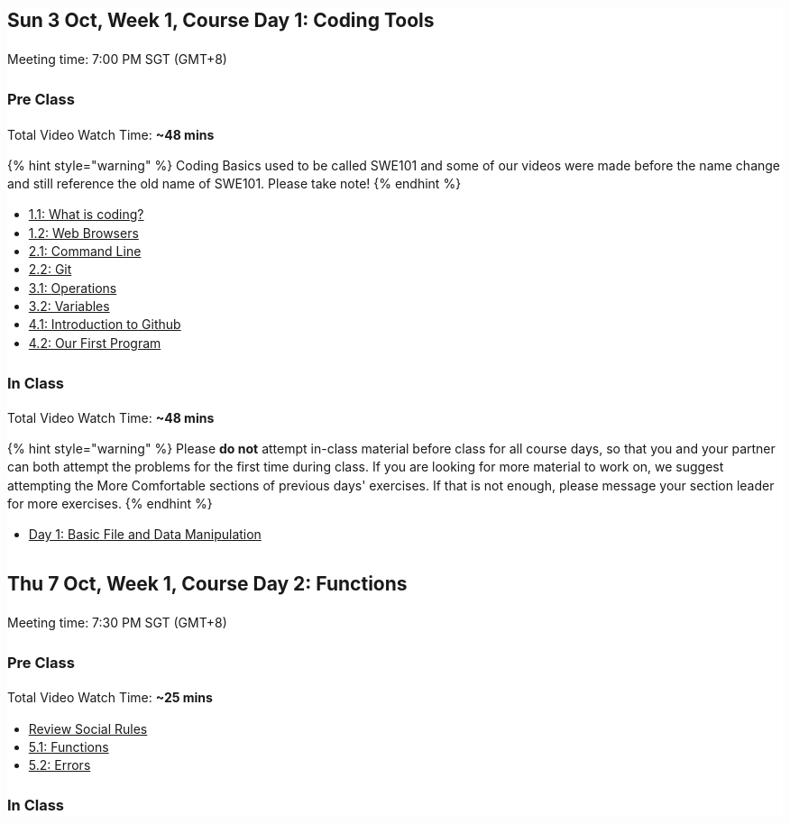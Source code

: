 ## Sun 3 Oct, Week 1, Course Day 1: Coding Tools <a id="course-day-1"></a>

Meeting time: 7:00 PM SGT \(GMT+8\)

### Pre Class

Total Video Watch Time: **~48 mins**

{% hint style="warning" %}
Coding Basics used to be called SWE101 and some of our videos were made before the name change and still reference the old name of SWE101. Please take note!
{% endhint %}

* [1.1: What is coding?](https://basics.rocketacademy.co/1-introduction/1.1-what-is-coding)
* [1.2: Web Browsers](https://basics.rocketacademy.co/1-introduction/1.2-web-browsers)
* [2.1: Command Line](https://basics.rocketacademy.co/2-organising-and-managing-code-files/2.1-command-line)
* [2.2: Git](https://basics.rocketacademy.co/2-organising-and-managing-code-files/2.2-git)
* [3.1: Operations](https://basics.rocketacademy.co/3-basic-data-manipulation/3.1-operations)
* [3.2: Variables](https://basics.rocketacademy.co/3-basic-data-manipulation/3.2-variables)
* [4.1: Introduction to Github](https://basics.rocketacademy.co/4-getting-started-with-code/4.1-intro-to-github)
* [4.2: Our First Program](https://basics.rocketacademy.co/4-getting-started-with-code/4.2-our-first-program)

### In Class

Total Video Watch Time: **~48 mins**

{% hint style="warning" %}
Please **do not** attempt in-class material before class for all course days, so that you and your partner can both attempt the problems for the first time during class. If you are looking for more material to work on, we suggest attempting the More Comfortable sections of previous days' exercises. If that is not enough, please message your section leader for more exercises.
{% endhint %}

* [Day 1: Basic File and Data Manipulation](https://basics.rocketacademy.co/in-class-exercises/day-1-basic-file-and-data-manipulation)

## Thu 7 Oct, Week 1, Course Day 2: Functions <a id="course-day-2"></a>

Meeting time: 7:30 PM SGT \(GMT+8\)

### Pre Class

Total Video Watch Time: **~25 mins**

* [Review Social Rules](https://basics.rocketacademy.co/course-logistics/love-social-rules)
* [5.1: Functions](https://basics.rocketacademy.co/5-structuring-and-debugging-code/5.1-functions)
* [5.2: Errors](https://basics.rocketacademy.co/5-structuring-and-debugging-code/5.2-errors)

### In Class
